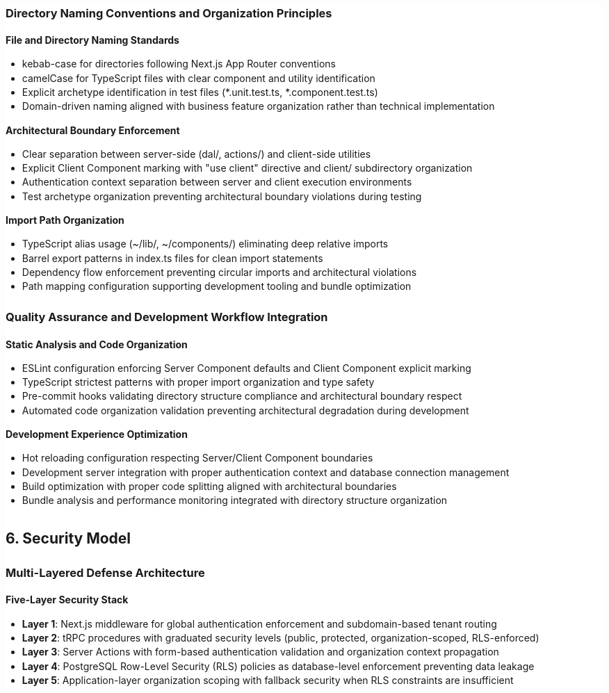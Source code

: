 ### Directory Naming Conventions and Organization Principles

**File and Directory Naming Standards**
- kebab-case for directories following Next.js App Router conventions
- camelCase for TypeScript files with clear component and utility identification
- Explicit archetype identification in test files (*.unit.test.ts, *.component.test.ts)
- Domain-driven naming aligned with business feature organization rather than technical implementation

**Architectural Boundary Enforcement**
- Clear separation between server-side (dal/, actions/) and client-side utilities
- Explicit Client Component marking with "use client" directive and client/ subdirectory organization
- Authentication context separation between server and client execution environments
- Test archetype organization preventing architectural boundary violations during testing

**Import Path Organization**
- TypeScript alias usage (~/lib/, ~/components/) eliminating deep relative imports
- Barrel export patterns in index.ts files for clean import statements
- Dependency flow enforcement preventing circular imports and architectural violations
- Path mapping configuration supporting development tooling and bundle optimization

### Quality Assurance and Development Workflow Integration

**Static Analysis and Code Organization**
- ESLint configuration enforcing Server Component defaults and Client Component explicit marking
- TypeScript strictest patterns with proper import organization and type safety
- Pre-commit hooks validating directory structure compliance and architectural boundary respect
- Automated code organization validation preventing architectural degradation during development

**Development Experience Optimization**
- Hot reloading configuration respecting Server/Client Component boundaries
- Development server integration with proper authentication context and database connection management
- Build optimization with proper code splitting aligned with architectural boundaries
- Bundle analysis and performance monitoring integrated with directory structure organization

## 6. Security Model

### Multi-Layered Defense Architecture

**Five-Layer Security Stack**
- **Layer 1**: Next.js middleware for global authentication enforcement and subdomain-based tenant routing
- **Layer 2**: tRPC procedures with graduated security levels (public, protected, organization-scoped, RLS-enforced)
- **Layer 3**: Server Actions with form-based authentication validation and organization context propagation
- **Layer 4**: PostgreSQL Row-Level Security (RLS) policies as database-level enforcement preventing data leakage
- **Layer 5**: Application-layer organization scoping with fallback security when RLS constraints are insufficient
